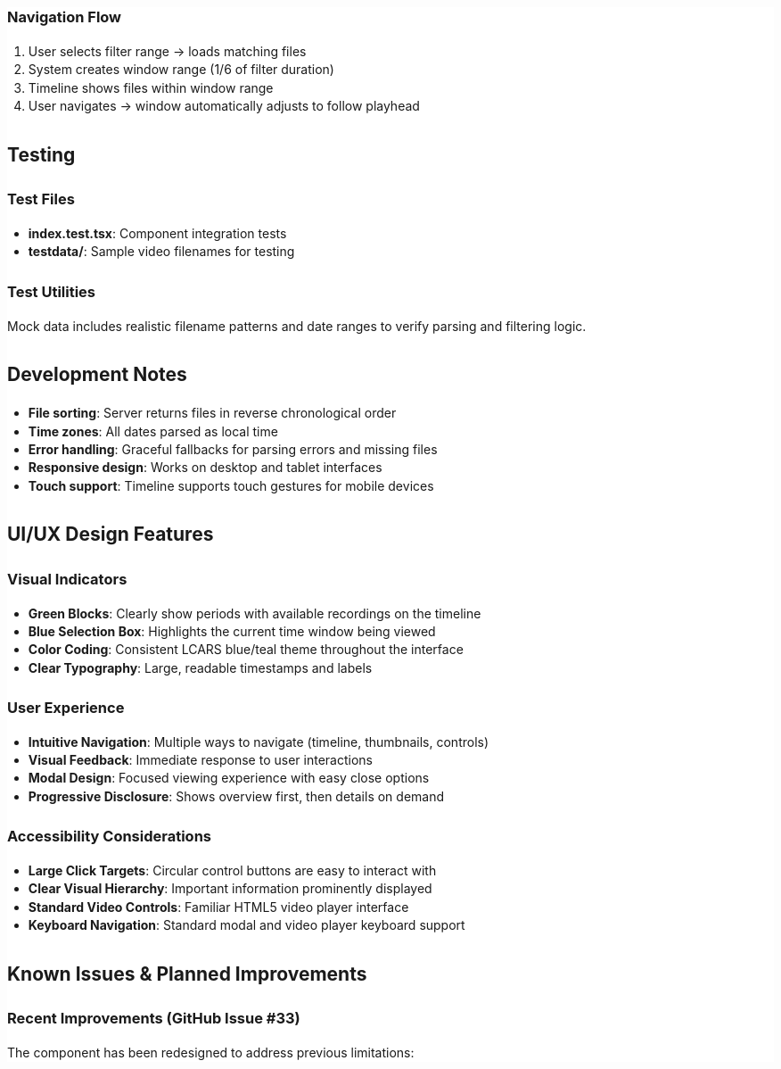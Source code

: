### Navigation Flow
1. User selects filter range → loads matching files
2. System creates window range (1/6 of filter duration)
3. Timeline shows files within window range
4. User navigates → window automatically adjusts to follow playhead

## Testing

### Test Files
- **index.test.tsx**: Component integration tests
- **testdata/**: Sample video filenames for testing

### Test Utilities
Mock data includes realistic filename patterns and date ranges to verify parsing and filtering logic.

## Development Notes

- **File sorting**: Server returns files in reverse chronological order
- **Time zones**: All dates parsed as local time
- **Error handling**: Graceful fallbacks for parsing errors and missing files
- **Responsive design**: Works on desktop and tablet interfaces
- **Touch support**: Timeline supports touch gestures for mobile devices

## UI/UX Design Features

### Visual Indicators
- **Green Blocks**: Clearly show periods with available recordings on the timeline
- **Blue Selection Box**: Highlights the current time window being viewed
- **Color Coding**: Consistent LCARS blue/teal theme throughout the interface
- **Clear Typography**: Large, readable timestamps and labels

### User Experience
- **Intuitive Navigation**: Multiple ways to navigate (timeline, thumbnails, controls)
- **Visual Feedback**: Immediate response to user interactions
- **Modal Design**: Focused viewing experience with easy close options
- **Progressive Disclosure**: Shows overview first, then details on demand

### Accessibility Considerations
- **Large Click Targets**: Circular control buttons are easy to interact with
- **Clear Visual Hierarchy**: Important information prominently displayed
- **Standard Video Controls**: Familiar HTML5 video player interface
- **Keyboard Navigation**: Standard modal and video player keyboard support

## Known Issues & Planned Improvements

### Recent Improvements (GitHub Issue #33)
The component has been redesigned to address previous limitations:
